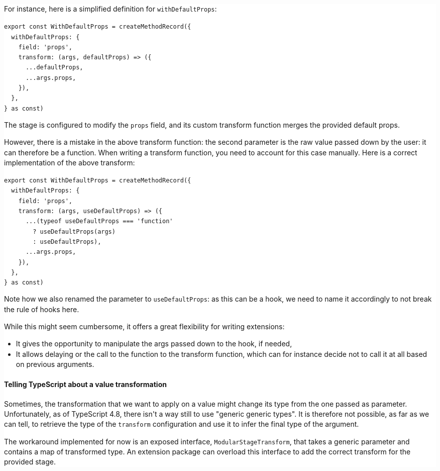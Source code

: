 For instance, here is a simplified definition for `withDefaultProps`:

```tsx
export const WithDefaultProps = createMethodRecord({
  withDefaultProps: {
    field: 'props',
    transform: (args, defaultProps) => ({
      ...defaultProps,
      ...args.props,
    }),
  },
} as const)
```

The stage is configured to modify the `props` field, and its custom transform function
merges the provided default props.

However, there is a mistake in the above transform function: the second parameter
is the raw value passed down by the user: it can therefore be a function. When writing
a transform function, you need to account for this case manually. Here is a correct
implementation of the above transform:

```tsx
export const WithDefaultProps = createMethodRecord({
  withDefaultProps: {
    field: 'props',
    transform: (args, useDefaultProps) => ({
      ...(typeof useDefaultProps === 'function'
        ? useDefaultProps(args)
        : useDefaultProps),
      ...args.props,
    }),
  },
} as const)
```

Note how we also renamed the parameter to `useDefaultProps`: as this can be a hook, we
need to name it accordingly to not break the rule of hooks here.

While this might seem cumbersome, it offers a great flexibility for writing extensions:

- It gives the opportunity to manipulate the args passed down to the hook, if needed,
- It allows delaying or the call to the function to the transform function, which can
  for instance decide not to call it at all based on previous arguments.

#### Telling TypeScript about a value transformation

Sometimes, the transformation that we want to apply on a value might change its type
from the one passed as parameter. Unfortunately, as of TypeScript 4.8, there isn't
a way still to use "generic generic types". It is therefore not possible, as far as we can tell,
to retrieve the type of the `transform` configuration and use it to infer the final type
of the argument.

The workaround implemented for now is an exposed interface, `ModularStageTransform`, that
takes a generic parameter and contains a map of transformed type. An extension package
can overload this interface to add the correct transform for the provided stage.
